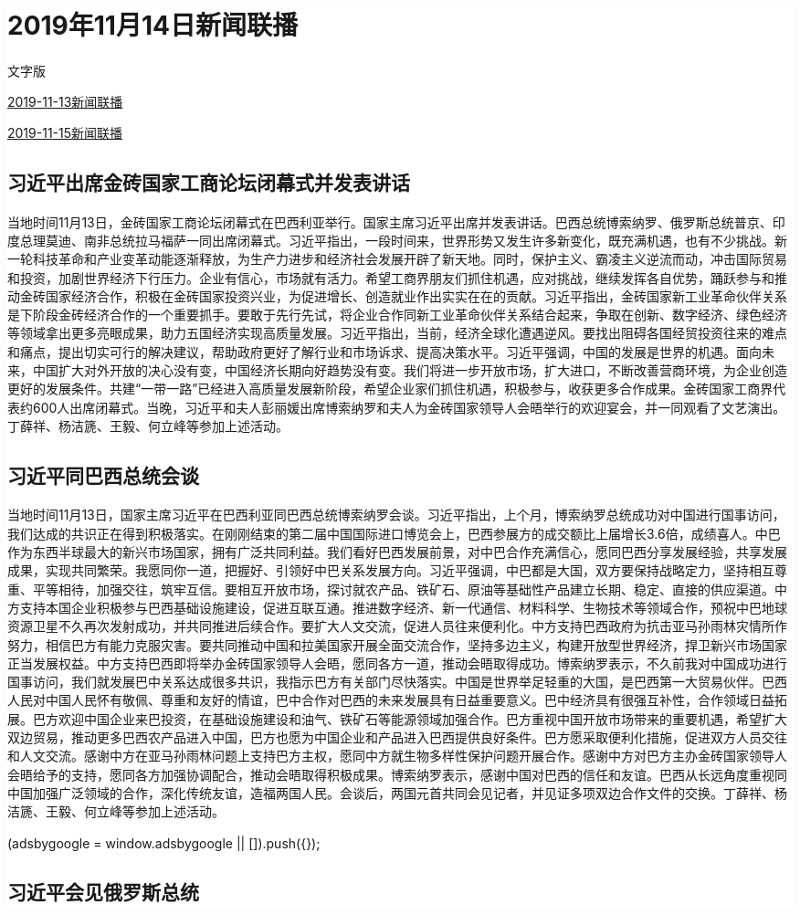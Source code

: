 







# 2019年11月14日新闻联播
 文字版








[2019-11-13新闻联播](/xinwenlianbo/20191113)


[2019-11-15新闻联播](/xinwenlianbo/20191115)





## 习近平出席金砖国家工商论坛闭幕式并发表讲话


当地时间11月13日，金砖国家工商论坛闭幕式在巴西利亚举行。国家主席习近平出席并发表讲话。巴西总统博索纳罗、俄罗斯总统普京、印度总理莫迪、南非总统拉马福萨一同出席闭幕式。习近平指出，一段时间来，世界形势又发生许多新变化，既充满机遇，也有不少挑战。新一轮科技革命和产业变革动能逐渐释放，为生产力进步和经济社会发展开辟了新天地。同时，保护主义、霸凌主义逆流而动，冲击国际贸易和投资，加剧世界经济下行压力。企业有信心，市场就有活力。希望工商界朋友们抓住机遇，应对挑战，继续发挥各自优势，踊跃参与和推动金砖国家经济合作，积极在金砖国家投资兴业，为促进增长、创造就业作出实实在在的贡献。习近平指出，金砖国家新工业革命伙伴关系是下阶段金砖经济合作的一个重要抓手。要敢于先行先试，将企业合作同新工业革命伙伴关系结合起来，争取在创新、数字经济、绿色经济等领域拿出更多亮眼成果，助力五国经济实现高质量发展。习近平指出，当前，经济全球化遭遇逆风。要找出阻碍各国经贸投资往来的难点和痛点，提出切实可行的解决建议，帮助政府更好了解行业和市场诉求、提高决策水平。习近平强调，中国的发展是世界的机遇。面向未来，中国扩大对外开放的决心没有变，中国经济长期向好趋势没有变。我们将进一步开放市场，扩大进口，不断改善营商环境，为企业创造更好的发展条件。共建“一带一路”已经进入高质量发展新阶段，希望企业家们抓住机遇，积极参与，收获更多合作成果。金砖国家工商界代表约600人出席闭幕式。当晚，习近平和夫人彭丽媛出席博索纳罗和夫人为金砖国家领导人会晤举行的欢迎宴会，并一同观看了文艺演出。丁薛祥、杨洁篪、王毅、何立峰等参加上述活动。


## 习近平同巴西总统会谈


当地时间11月13日，国家主席习近平在巴西利亚同巴西总统博索纳罗会谈。习近平指出，上个月，博索纳罗总统成功对中国进行国事访问，我们达成的共识正在得到积极落实。在刚刚结束的第二届中国国际进口博览会上，巴西参展方的成交额比上届增长3.6倍，成绩喜人。中巴作为东西半球最大的新兴市场国家，拥有广泛共同利益。我们看好巴西发展前景，对中巴合作充满信心，愿同巴西分享发展经验，共享发展成果，实现共同繁荣。我愿同你一道，把握好、引领好中巴关系发展方向。习近平强调，中巴都是大国，双方要保持战略定力，坚持相互尊重、平等相待，加强交往，筑牢互信。要相互开放市场，探讨就农产品、铁矿石、原油等基础性产品建立长期、稳定、直接的供应渠道。中方支持本国企业积极参与巴西基础设施建设，促进互联互通。推进数字经济、新一代通信、材料科学、生物技术等领域合作，预祝中巴地球资源卫星不久再次发射成功，并共同推进后续合作。要扩大人文交流，促进人员往来便利化。中方支持巴西政府为抗击亚马孙雨林灾情所作努力，相信巴方有能力克服灾害。要共同推动中国和拉美国家开展全面交流合作，坚持多边主义，构建开放型世界经济，捍卫新兴市场国家正当发展权益。中方支持巴西即将举办金砖国家领导人会晤，愿同各方一道，推动会晤取得成功。博索纳罗表示，不久前我对中国成功进行国事访问，我们就发展巴中关系达成很多共识，我指示巴方有关部门尽快落实。中国是世界举足轻重的大国，是巴西第一大贸易伙伴。巴西人民对中国人民怀有敬佩、尊重和友好的情谊，巴中合作对巴西的未来发展具有日益重要意义。巴中经济具有很强互补性，合作领域日益拓展。巴方欢迎中国企业来巴投资，在基础设施建设和油气、铁矿石等能源领域加强合作。巴方重视中国开放市场带来的重要机遇，希望扩大双边贸易，推动更多巴西农产品进入中国，巴方也愿为中国企业和产品进入巴西提供良好条件。巴方愿采取便利化措施，促进双方人员交往和人文交流。感谢中方在亚马孙雨林问题上支持巴方主权，愿同中方就生物多样性保护问题开展合作。感谢中方对巴方主办金砖国家领导人会晤给予的支持，愿同各方加强协调配合，推动会晤取得积极成果。博索纳罗表示，感谢中国对巴西的信任和友谊。巴西从长远角度重视同中国加强广泛领域的合作，深化传统友谊，造福两国人民。会谈后，两国元首共同会见记者，并见证多项双边合作文件的交换。丁薛祥、杨洁篪、王毅、何立峰等参加上述活动。





 (adsbygoogle = window.adsbygoogle || []).push({});

 
## 习近平会见俄罗斯总统

